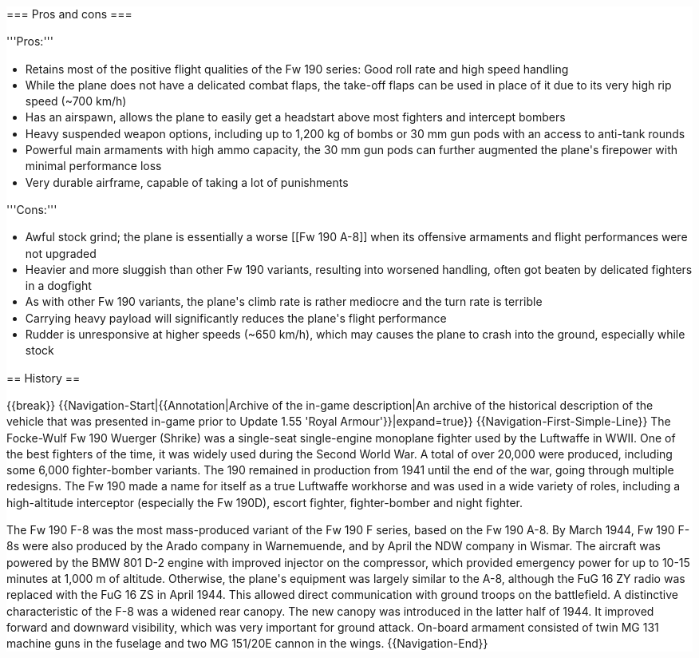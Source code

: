 === Pros and cons ===


'''Pros:'''

* Retains most of the positive flight qualities of the Fw 190 series: Good roll rate and high speed handling
* While the plane does not have a delicated combat flaps, the take-off flaps can be used in place of it due to its very high rip speed (~700 km/h)
* Has an airspawn, allows the plane to easily get a headstart above most fighters and intercept bombers
* Heavy suspended weapon options, including up to 1,200 kg of bombs or 30 mm gun pods with an access to anti-tank rounds
* Powerful main armaments with high ammo capacity, the 30 mm gun pods can further augmented the plane's firepower with minimal performance loss
* Very durable airframe, capable of taking a lot of punishments

'''Cons:'''

* Awful stock grind; the plane is essentially a worse [[Fw 190 A-8]] when its offensive armaments and flight performances were not upgraded
* Heavier and more sluggish than other Fw 190 variants, resulting into worsened handling, often got beaten by delicated fighters in a dogfight
* As with other Fw 190 variants, the plane's climb rate is rather mediocre and the turn rate is terrible
* Carrying heavy payload will significantly reduces the plane's flight performance
* Rudder is unresponsive at higher speeds (~650 km/h), which may causes the plane to crash into the ground, especially while stock

== History ==


{{break}}
{{Navigation-Start|{{Annotation|Archive of the in-game description|An archive of the historical description of the vehicle that was presented in-game prior to Update 1.55 'Royal Armour'}}|expand=true}}
{{Navigation-First-Simple-Line}}
The Focke-Wulf Fw 190 Wuerger (Shrike) was a single-seat single-engine monoplane fighter used by the Luftwaffe in WWII. One of the best fighters of the time, it was widely used during the Second World War. A total of over 20,000 were produced, including some 6,000 fighter-bomber variants. The 190 remained in production from 1941 until the end of the war, going through multiple redesigns. The Fw 190 made a name for itself as a true Luftwaffe workhorse and was used in a wide variety of roles, including a high-altitude interceptor (especially the Fw 190D), escort fighter, fighter-bomber and night fighter.

The Fw 190 F-8 was the most mass-produced variant of the Fw 190 F series, based on the Fw 190 A-8. By March 1944, Fw 190 F-8s were also produced by the Arado company in Warnemuende, and by April the NDW company in Wismar. The aircraft was powered by the BMW 801 D-2 engine with improved injector on the compressor, which provided emergency power for up to 10-15 minutes at 1,000 m of altitude. Otherwise, the plane's equipment was largely similar to the A-8, although the FuG 16 ZY radio was replaced with the FuG 16 ZS in April 1944. This allowed direct communication with ground troops on the battlefield. A distinctive characteristic of the F-8 was a widened rear canopy. The new canopy was introduced in the latter half of 1944. It improved forward and downward visibility, which was very important for ground attack. On-board armament consisted of twin MG 131 machine guns in the fuselage and two MG 151/20E cannon in the wings.
{{Navigation-End}}
